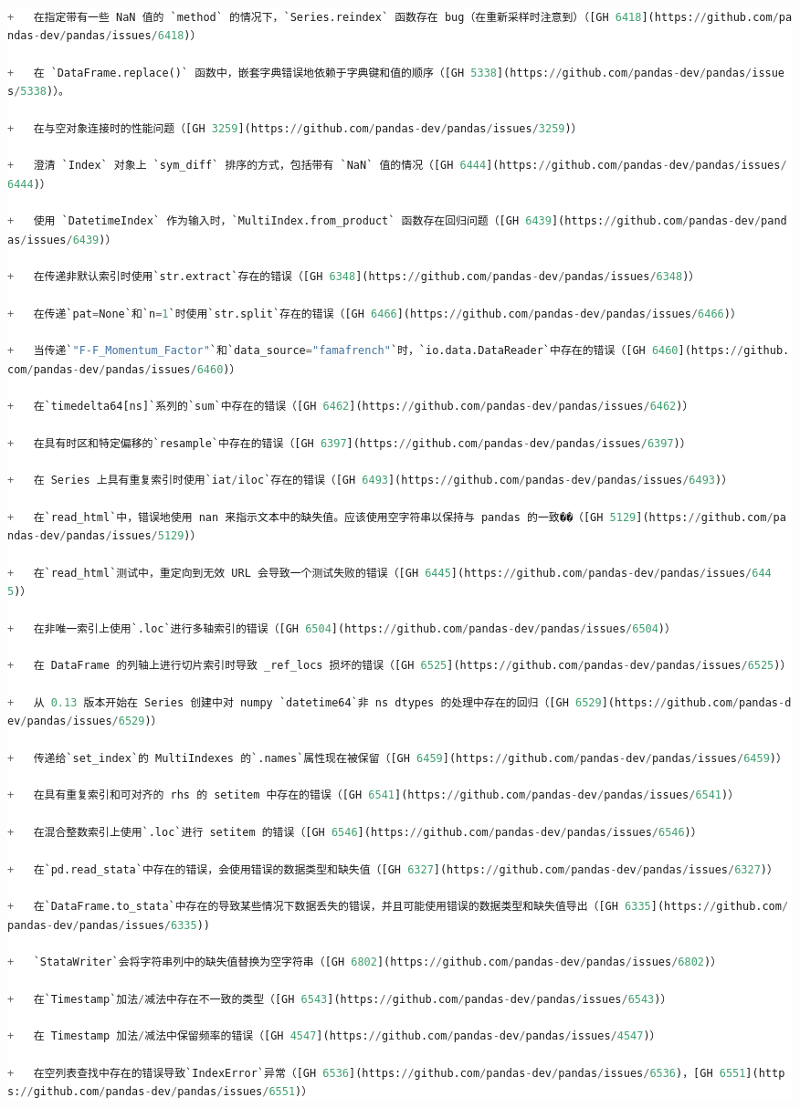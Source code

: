 ```py
+   在指定带有一些 NaN 值的 `method` 的情况下，`Series.reindex` 函数存在 bug（在重新采样时注意到）（[GH 6418](https://github.com/pandas-dev/pandas/issues/6418)）

+   在 `DataFrame.replace()` 函数中，嵌套字典错误地依赖于字典键和值的顺序（[GH 5338](https://github.com/pandas-dev/pandas/issues/5338)）。

+   在与空对象连接时的性能问题（[GH 3259](https://github.com/pandas-dev/pandas/issues/3259)）

+   澄清 `Index` 对象上 `sym_diff` 排序的方式，包括带有 `NaN` 值的情况（[GH 6444](https://github.com/pandas-dev/pandas/issues/6444)）

+   使用 `DatetimeIndex` 作为输入时，`MultiIndex.from_product` 函数存在回归问题（[GH 6439](https://github.com/pandas-dev/pandas/issues/6439)）

+   在传递非默认索引时使用`str.extract`存在的错误（[GH 6348](https://github.com/pandas-dev/pandas/issues/6348)）

+   在传递`pat=None`和`n=1`时使用`str.split`存在的错误（[GH 6466](https://github.com/pandas-dev/pandas/issues/6466)）

+   当传递`"F-F_Momentum_Factor"`和`data_source="famafrench"`时，`io.data.DataReader`中存在的错误（[GH 6460](https://github.com/pandas-dev/pandas/issues/6460)）

+   在`timedelta64[ns]`系列的`sum`中存在的错误（[GH 6462](https://github.com/pandas-dev/pandas/issues/6462)）

+   在具有时区和特定偏移的`resample`中存在的错误（[GH 6397](https://github.com/pandas-dev/pandas/issues/6397)）

+   在 Series 上具有重复索引时使用`iat/iloc`存在的错误（[GH 6493](https://github.com/pandas-dev/pandas/issues/6493)）

+   在`read_html`中，错误地使用 nan 来指示文本中的缺失值。应该使用空字符串以保持与 pandas 的一致��（[GH 5129](https://github.com/pandas-dev/pandas/issues/5129)）

+   在`read_html`测试中，重定向到无效 URL 会导致一个测试失败的错误（[GH 6445](https://github.com/pandas-dev/pandas/issues/6445)）

+   在非唯一索引上使用`.loc`进行多轴索引的错误（[GH 6504](https://github.com/pandas-dev/pandas/issues/6504)）

+   在 DataFrame 的列轴上进行切片索引时导致 _ref_locs 损坏的错误（[GH 6525](https://github.com/pandas-dev/pandas/issues/6525)）

+   从 0.13 版本开始在 Series 创建中对 numpy `datetime64`非 ns dtypes 的处理中存在的回归（[GH 6529](https://github.com/pandas-dev/pandas/issues/6529)）

+   传递给`set_index`的 MultiIndexes 的`.names`属性现在被保留（[GH 6459](https://github.com/pandas-dev/pandas/issues/6459)）

+   在具有重复索引和可对齐的 rhs 的 setitem 中存在的错误（[GH 6541](https://github.com/pandas-dev/pandas/issues/6541)）

+   在混合整数索引上使用`.loc`进行 setitem 的错误（[GH 6546](https://github.com/pandas-dev/pandas/issues/6546)）

+   在`pd.read_stata`中存在的错误，会使用错误的数据类型和缺失值（[GH 6327](https://github.com/pandas-dev/pandas/issues/6327)）

+   在`DataFrame.to_stata`中存在的导致某些情况下数据丢失的错误，并且可能使用错误的数据类型和缺失值导出（[GH 6335](https://github.com/pandas-dev/pandas/issues/6335))

+   `StataWriter`会将字符串列中的缺失值替换为空字符串（[GH 6802](https://github.com/pandas-dev/pandas/issues/6802)）

+   在`Timestamp`加法/减法中存在不一致的类型（[GH 6543](https://github.com/pandas-dev/pandas/issues/6543)）

+   在 Timestamp 加法/减法中保留频率的错误（[GH 4547](https://github.com/pandas-dev/pandas/issues/4547)）

+   在空列表查找中存在的错误导致`IndexError`异常（[GH 6536](https://github.com/pandas-dev/pandas/issues/6536)，[GH 6551](https://github.com/pandas-dev/pandas/issues/6551)）
```